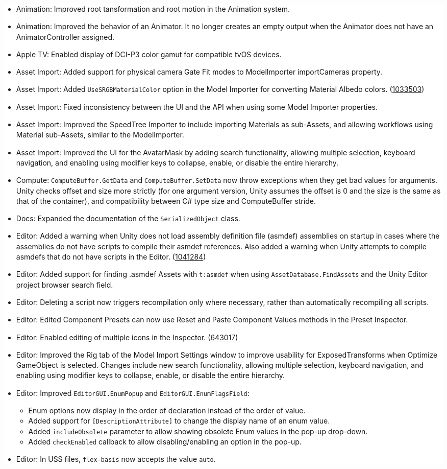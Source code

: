*   Animation: Improved root tansformation and root motion in the Animation system.
    
*   Animation: Improved the behavior of an Animator. It no longer creates an empty output when the Animator does not have an AnimatorController assigned.
    
*   Apple TV: Enabled display of DCI-P3 color gamut for compatible tvOS devices.
    
*   Asset Import: Added support for physical camera Gate Fit modes to ModelImporter importCameras property.
    
*   Asset Import: Added `UseSRGBMaterialColor` option in the Model Importer for converting Material Albedo colors. ([1033503](https://issuetracker.unity3d.com/issues/albedo-colors-are-not-converted-to-linear-space-on-fbx-import))
    
*   Asset Import: Fixed inconsistency between the UI and the API when using some Model Importer properties.
    
*   Asset Import: Improved the SpeedTree Importer to include importing Materials as sub-Assets, and allowing workflows using Material sub-Assets, similar to the ModelImporter.
    
*   Asset Import: Improved the UI for the AvatarMask by adding search functionality, allowing multiple selection, keyboard navigation, and enabling using modifier keys to collapse, enable, or disable the entire hierarchy.
    
*   Compute: `ComputeBuffer.GetData` and `ComputeBuffer.SetData` now throw exceptions when they get bad values for arguments. Unity checks offset and size more strictly (for one argument version, Unity assumes the offset is 0 and the size is the same as that of the container), and compatibility between C# type size and ComputeBuffer stride.
    
*   Docs: Expanded the documentation of the `SerializedObject` class.
    
*   Editor: Added a warning when Unity does not load assembly definition file (asmdef) assemblies on startup in cases where the assemblies do not have scripts to compile their asmdef references. Also added a warning when Unity attempts to compile asmdefs that do not have scripts in the Editor. ([1041284](https://issuetracker.unity3d.com/issues/2018-shaders-hlsl-shader-is-not-included-the-first-time-project-is-opened-using-shaderincludepath))
    
*   Editor: Added support for finding .asmdef Assets with `t:asmdef` when using `AssetDatabase.FindAssets` and the Unity Editor project browser search field.
    
*   Editor: Deleting a script now triggers recompilation only where necessary, rather than automatically recompiling all scripts.
    
*   Editor: Edited Component Presets can now use Reset and Paste Component Values methods in the Preset Inspector.
    
*   Editor: Enabled editing of multiple icons in the Inspector. ([643017](https://issuetracker.unity3d.com/issues/inspector-select-icon-does-not-support-multi-object-editing))
    
*   Editor: Improved the Rig tab of the Model Import Settings window to improve usability for ExposedTransforms when Optimize GameObject is selected. Changes include new search functionality, allowing multiple selection, keyboard navigation, and enabling using modifier keys to collapse, enable, or disable the entire hierarchy.
    
*   Editor: Improved `EditorGUI.EnumPopup` and `EditorGUI.EnumFlagsField`:
    
    *   Enum options now display in the order of declaration instead of the order of value.
    *   Added support for `[DescriptionAttribute]` to change the display name of an enum value.
    *   Added `includeObsolete` parameter to allow showing obsolete Enum values in the pop-up drop-down.
    *   Added `checkEnabled` callback to allow disabling/enabling an option in the pop-up.
*   Editor: In USS files, `flex-basis` now accepts the value `auto`.
    